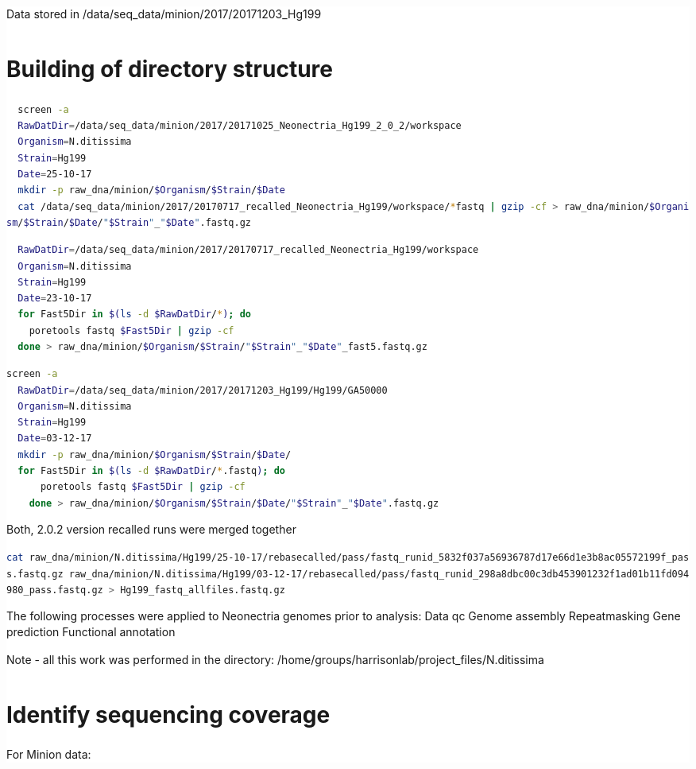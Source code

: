 Data stored in /data/seq_data/minion/2017/20171203_Hg199

# Building of directory structure

```bash
  screen -a
  RawDatDir=/data/seq_data/minion/2017/20171025_Neonectria_Hg199_2_0_2/workspace
  Organism=N.ditissima
  Strain=Hg199
  Date=25-10-17
  mkdir -p raw_dna/minion/$Organism/$Strain/$Date
  cat /data/seq_data/minion/2017/20170717_recalled_Neonectria_Hg199/workspace/*fastq | gzip -cf > raw_dna/minion/$Organism/$Strain/$Date/"$Strain"_"$Date".fastq.gz
```

```bash
  RawDatDir=/data/seq_data/minion/2017/20170717_recalled_Neonectria_Hg199/workspace
  Organism=N.ditissima
  Strain=Hg199
  Date=23-10-17
  for Fast5Dir in $(ls -d $RawDatDir/*); do
    poretools fastq $Fast5Dir | gzip -cf
  done > raw_dna/minion/$Organism/$Strain/"$Strain"_"$Date"_fast5.fastq.gz
```

```bash
screen -a
  RawDatDir=/data/seq_data/minion/2017/20171203_Hg199/Hg199/GA50000
  Organism=N.ditissima
  Strain=Hg199
  Date=03-12-17
  mkdir -p raw_dna/minion/$Organism/$Strain/$Date/
  for Fast5Dir in $(ls -d $RawDatDir/*.fastq); do
      poretools fastq $Fast5Dir | gzip -cf
    done > raw_dna/minion/$Organism/$Strain/$Date/"$Strain"_"$Date".fastq.gz
```

Both, 2.0.2 version recalled runs were merged together

```bash
cat raw_dna/minion/N.ditissima/Hg199/25-10-17/rebasecalled/pass/fastq_runid_5832f037a56936787d17e66d1e3b8ac05572199f_pass.fastq.gz raw_dna/minion/N.ditissima/Hg199/03-12-17/rebasecalled/pass/fastq_runid_298a8dbc00c3db453901232f1ad01b11fd094980_pass.fastq.gz > Hg199_fastq_allfiles.fastq.gz
```

The following processes were applied to Neonectria genomes prior to analysis: Data qc Genome assembly Repeatmasking Gene prediction Functional annotation

Note - all this work was performed in the directory: /home/groups/harrisonlab/project_files/N.ditissima

# Identify sequencing coverage

For Minion data:
